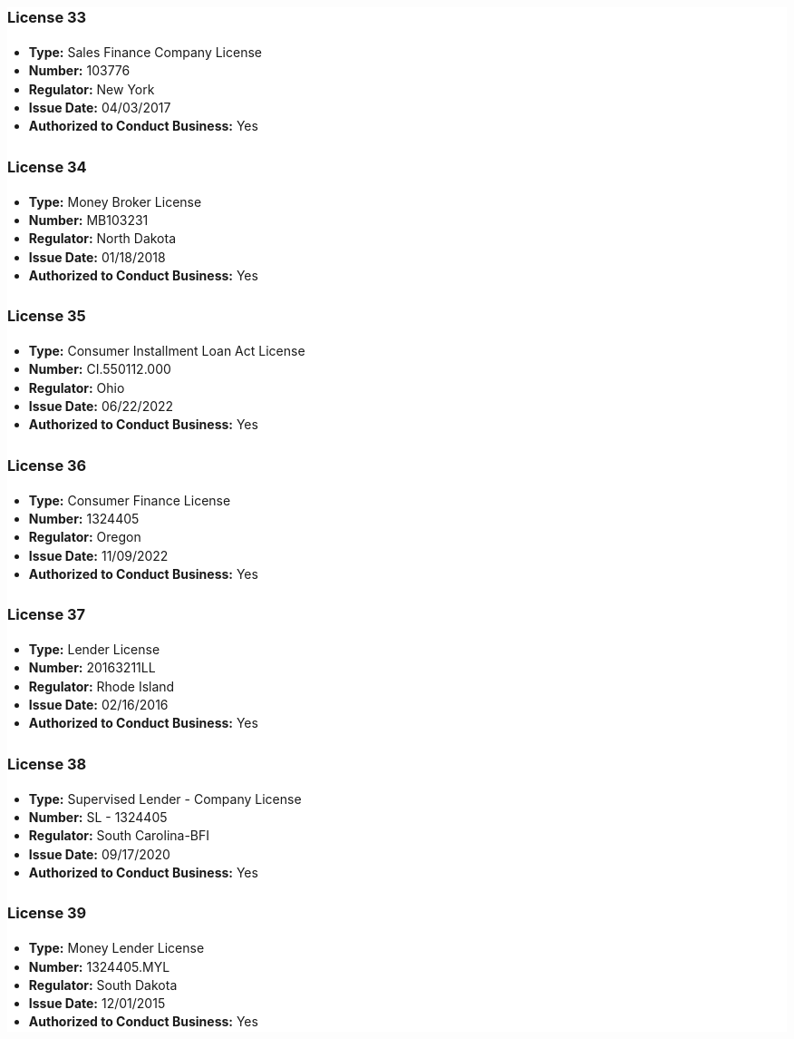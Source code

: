 ### License 33
- **Type:** Sales Finance Company License
- **Number:** 103776
- **Regulator:** New York
- **Issue Date:** 04/03/2017
- **Authorized to Conduct Business:** Yes

### License 34
- **Type:** Money Broker License
- **Number:** MB103231
- **Regulator:** North Dakota
- **Issue Date:** 01/18/2018
- **Authorized to Conduct Business:** Yes

### License 35
- **Type:** Consumer Installment Loan Act License
- **Number:** CI.550112.000
- **Regulator:** Ohio
- **Issue Date:** 06/22/2022
- **Authorized to Conduct Business:** Yes

### License 36
- **Type:** Consumer Finance License
- **Number:** 1324405
- **Regulator:** Oregon
- **Issue Date:** 11/09/2022
- **Authorized to Conduct Business:** Yes

### License 37
- **Type:** Lender License
- **Number:** 20163211LL
- **Regulator:** Rhode Island
- **Issue Date:** 02/16/2016
- **Authorized to Conduct Business:** Yes

### License 38
- **Type:** Supervised Lender - Company License
- **Number:** SL - 1324405
- **Regulator:** South Carolina-BFI
- **Issue Date:** 09/17/2020
- **Authorized to Conduct Business:** Yes

### License 39
- **Type:** Money Lender License
- **Number:** 1324405.MYL
- **Regulator:** South Dakota
- **Issue Date:** 12/01/2015
- **Authorized to Conduct Business:** Yes
